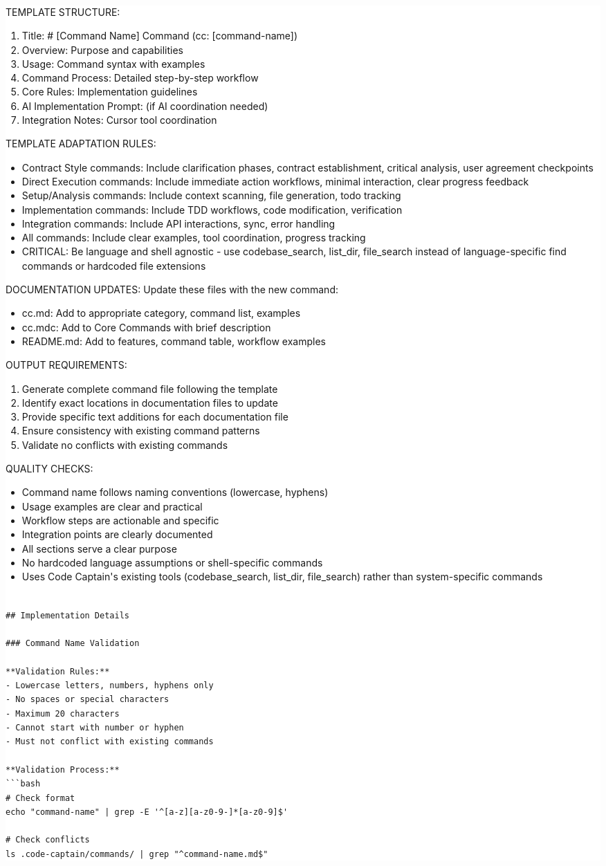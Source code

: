 TEMPLATE STRUCTURE:
1. Title: # [Command Name] Command (cc: [command-name])
2. Overview: Purpose and capabilities
3. Usage: Command syntax with examples
4. Command Process: Detailed step-by-step workflow
5. Core Rules: Implementation guidelines
6. AI Implementation Prompt: (if AI coordination needed)
7. Integration Notes: Cursor tool coordination

TEMPLATE ADAPTATION RULES:
- Contract Style commands: Include clarification phases, contract establishment, critical analysis, user agreement checkpoints
- Direct Execution commands: Include immediate action workflows, minimal interaction, clear progress feedback
- Setup/Analysis commands: Include context scanning, file generation, todo tracking
- Implementation commands: Include TDD workflows, code modification, verification
- Integration commands: Include API interactions, sync, error handling
- All commands: Include clear examples, tool coordination, progress tracking
- CRITICAL: Be language and shell agnostic - use codebase_search, list_dir, file_search instead of language-specific find commands or hardcoded file extensions

DOCUMENTATION UPDATES:
Update these files with the new command:
- cc.md: Add to appropriate category, command list, examples
- cc.mdc: Add to Core Commands with brief description  
- README.md: Add to features, command table, workflow examples

OUTPUT REQUIREMENTS:
1. Generate complete command file following the template
2. Identify exact locations in documentation files to update
3. Provide specific text additions for each documentation file
4. Ensure consistency with existing command patterns
5. Validate no conflicts with existing commands

QUALITY CHECKS:
- Command name follows naming conventions (lowercase, hyphens)
- Usage examples are clear and practical
- Workflow steps are actionable and specific
- Integration points are clearly documented
- All sections serve a clear purpose
- No hardcoded language assumptions or shell-specific commands
- Uses Code Captain's existing tools (codebase_search, list_dir, file_search) rather than system-specific commands
```

## Implementation Details

### Command Name Validation

**Validation Rules:**
- Lowercase letters, numbers, hyphens only
- No spaces or special characters
- Maximum 20 characters
- Cannot start with number or hyphen
- Must not conflict with existing commands

**Validation Process:**
```bash
# Check format
echo "command-name" | grep -E '^[a-z][a-z0-9-]*[a-z0-9]$'

# Check conflicts
ls .code-captain/commands/ | grep "^command-name.md$"
```
